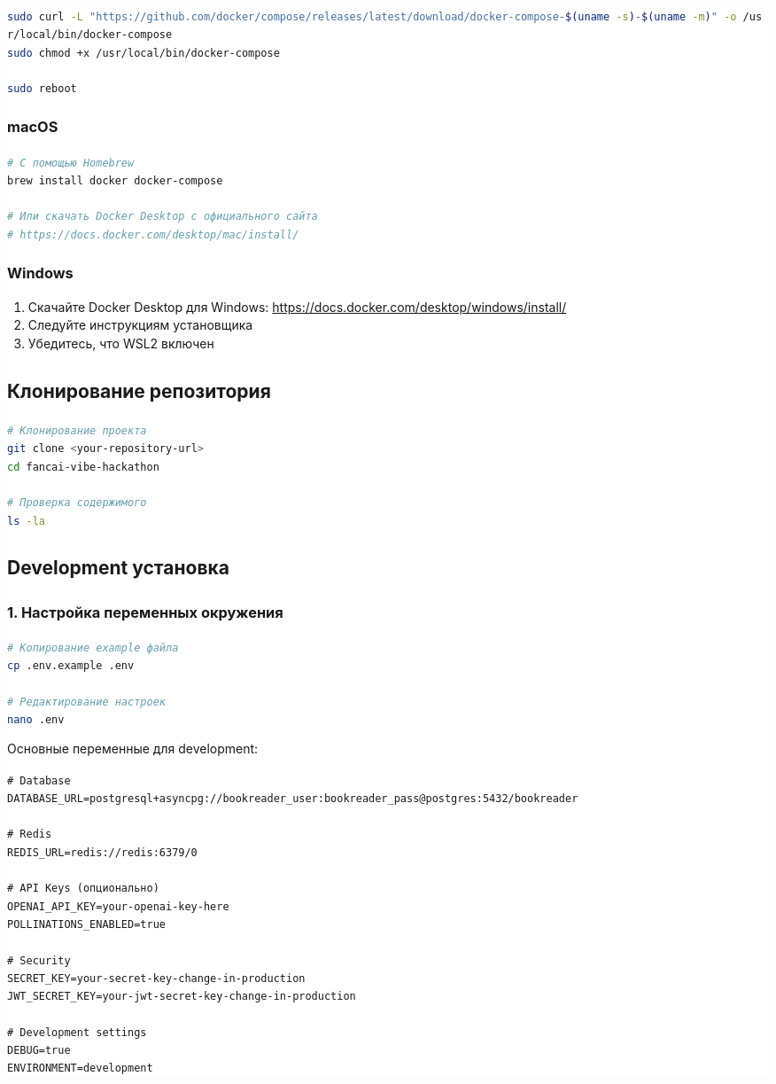 ```bash
sudo curl -L "https://github.com/docker/compose/releases/latest/download/docker-compose-$(uname -s)-$(uname -m)" -o /usr/local/bin/docker-compose
sudo chmod +x /usr/local/bin/docker-compose

sudo reboot
```

### macOS
```bash
# С помощью Homebrew
brew install docker docker-compose

# Или скачать Docker Desktop с официального сайта
# https://docs.docker.com/desktop/mac/install/
```

### Windows
1. Скачайте Docker Desktop для Windows: https://docs.docker.com/desktop/windows/install/
2. Следуйте инструкциям установщика
3. Убедитесь, что WSL2 включен

## Клонирование репозитория

```bash
# Клонирование проекта
git clone <your-repository-url>
cd fancai-vibe-hackathon

# Проверка содержимого
ls -la
```

## Development установка

### 1. Настройка переменных окружения

```bash
# Копирование example файла
cp .env.example .env

# Редактирование настроек
nano .env
```

Основные переменные для development:
```env
# Database
DATABASE_URL=postgresql+asyncpg://bookreader_user:bookreader_pass@postgres:5432/bookreader

# Redis
REDIS_URL=redis://redis:6379/0

# API Keys (опционально)
OPENAI_API_KEY=your-openai-key-here
POLLINATIONS_ENABLED=true

# Security
SECRET_KEY=your-secret-key-change-in-production
JWT_SECRET_KEY=your-jwt-secret-key-change-in-production

# Development settings
DEBUG=true
ENVIRONMENT=development
```